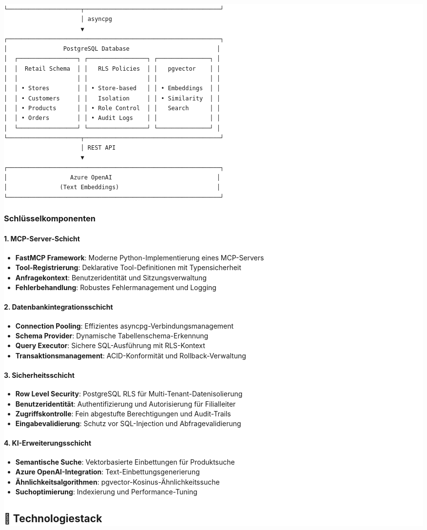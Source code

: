 ```
└─────────────────────┬───────────────────────────────────────┘
                      │ asyncpg
                      ▼
┌─────────────────────────────────────────────────────────────┐
│                PostgreSQL Database                         │
│  ┌─────────────────┐ ┌─────────────────┐ ┌───────────────┐ │
│  │  Retail Schema  │ │   RLS Policies  │ │   pgvector    │ │
│  │                 │ │                 │ │               │ │
│  │ • Stores        │ │ • Store-based   │ │ • Embeddings  │ │
│  │ • Customers     │ │   Isolation     │ │ • Similarity  │ │
│  │ • Products      │ │ • Role Control  │ │   Search      │ │
│  │ • Orders        │ │ • Audit Logs    │ │               │ │
│  └─────────────────┘ └─────────────────┘ └───────────────┘ │
└─────────────────────┬───────────────────────────────────────┘
                      │ REST API
                      ▼
┌─────────────────────────────────────────────────────────────┐
│                  Azure OpenAI                              │
│               (Text Embeddings)                            │
└─────────────────────────────────────────────────────────────┘
```

### Schlüsselkomponenten

#### **1. MCP-Server-Schicht**
- **FastMCP Framework**: Moderne Python-Implementierung eines MCP-Servers
- **Tool-Registrierung**: Deklarative Tool-Definitionen mit Typensicherheit
- **Anfragekontext**: Benutzeridentität und Sitzungsverwaltung
- **Fehlerbehandlung**: Robustes Fehlermanagement und Logging

#### **2. Datenbankintegrationsschicht**
- **Connection Pooling**: Effizientes asyncpg-Verbindungsmanagement
- **Schema Provider**: Dynamische Tabellenschema-Erkennung
- **Query Executor**: Sichere SQL-Ausführung mit RLS-Kontext
- **Transaktionsmanagement**: ACID-Konformität und Rollback-Verwaltung

#### **3. Sicherheitsschicht**
- **Row Level Security**: PostgreSQL RLS für Multi-Tenant-Datenisolierung
- **Benutzeridentität**: Authentifizierung und Autorisierung für Filialleiter
- **Zugriffskontrolle**: Fein abgestufte Berechtigungen und Audit-Trails
- **Eingabevalidierung**: Schutz vor SQL-Injection und Abfragevalidierung

#### **4. KI-Erweiterungsschicht**
- **Semantische Suche**: Vektorbasierte Einbettungen für Produktsuche
- **Azure OpenAI-Integration**: Text-Einbettungsgenerierung
- **Ähnlichkeitsalgorithmen**: pgvector-Kosinus-Ähnlichkeitssuche
- **Suchoptimierung**: Indexierung und Performance-Tuning

## 🔧 Technologiestack
